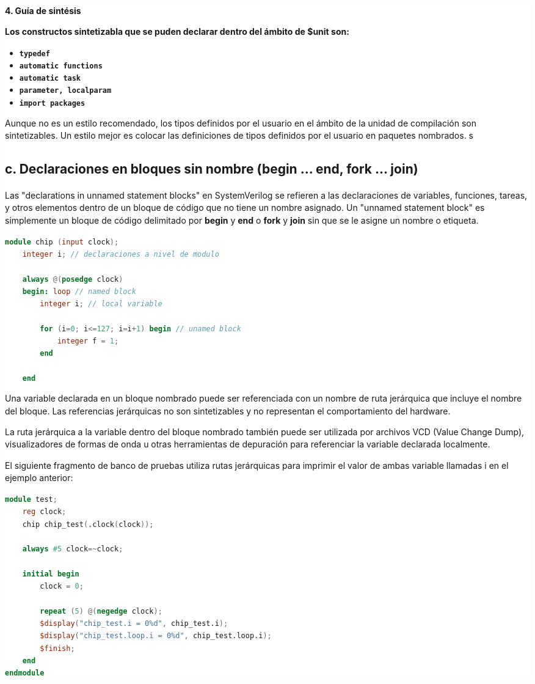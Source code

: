 **4. Guía de sintésis**

**Los constructos sintetizabla que se puden declarar dentro del ámbito de \$unit son:**

- **`typedef`**
- **`automatic functions`**
- **`automatic task`**
- **`parameter, localparam`**
- **`import packages`**

Aunque no es un estilo recomendado, los tipos definidos por el usuario en el ámbito de la unidad de compilación son sintetizables. Un estilo mejor es colocar las definiciones de tipos definidos por el usuario en paquetes nombrados. s

## c. Declaraciones en bloques sin nombre (begin ... end, fork ... join)

Las "declarations in unnamed statement blocks" en SystemVerilog se refieren a las declaraciones de variables, funciones, tareas, y otros elementos dentro de un bloque de código que no tiene un nombre asignado. Un "unnamed statement block" es simplemente un bloque de código delimitado por **begin** y **end** o **fork** y **join** sin que se le asigne un nombre o etiqueta.

~~~verilog
module chip (input clock);
    integer i; // declaraciones a nivel de modulo

    always @(posedge clock)
    begin: loop // named block
        integer i; // local variable
        
        for (i=0; i<=127; i=i+1) begin // unamed block
            integer f = 1;
        end

    end
~~~

Una variable declarada en un bloque nombrado puede ser referenciada con un  nombre de ruta jerárquica que incluye el nombre del bloque. Las referencias jerárquicas no son sintetizables y no representan el comportamiento del hardware. 

La ruta jerárquica a la variable dentro del bloque nombrado también puede ser utilizada por archivos VCD (Value Change Dump), visualizadores de formas de onda  u otras herramientas de depuración para referenciar la variable declarada localmente.

El siguiente fragmento de banco de pruebas utiliza rutas jerárquicas para imprimir el valor de ambas variable llamadas i en el ejemplo anterior:

~~~verilog
module test;
    reg clock;
    chip chip_test(.clock(clock));

    always #5 clock=~clock;

    initial begin
        clock = 0;
        
        repeat (5) @(negedge clock);
        $display("chip_test.i = 0%d", chip_test.i);
        $display("chip_test.loop.i = 0%d", chip_test.loop.i);
        $finish;
    end
endmodule
~~~
